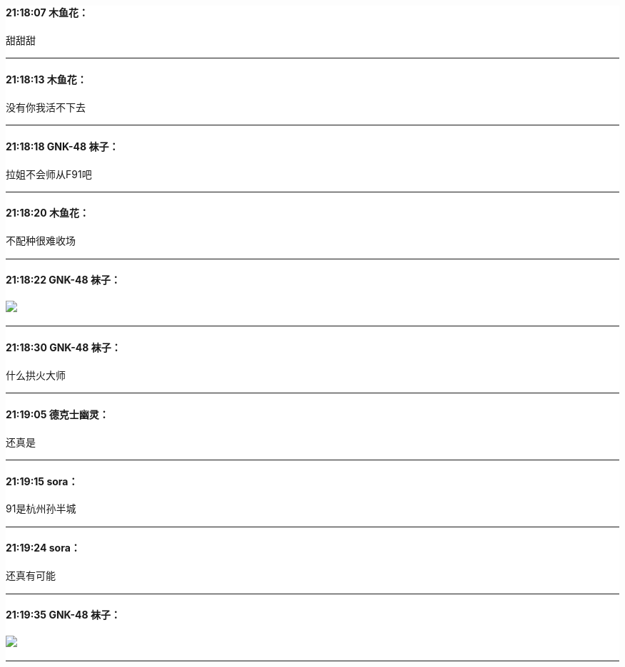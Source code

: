 #### 21:18:07  木鱼花：

甜甜甜

*****

#### 21:18:13  木鱼花：

没有你我活不下去

*****

#### 21:18:18  GNK-48 袜子：

拉姐不会师从F91吧

*****

#### 21:18:20  木鱼花：

不配种很难收场

*****

#### 21:18:22  GNK-48 袜子：

![](http://gchat.qpic.cn/gchatpic_new/1252281412/614391357-2632524717-164524FA324C868B709A007572B19266/0?term=2")

*****

#### 21:18:30  GNK-48 袜子：

什么拱火大师

*****

#### 21:19:05  德克士幽灵：

还真是

*****

#### 21:19:15  sora：

91是杭州孙半城

*****

#### 21:19:24  sora：

还真有可能

*****

#### 21:19:35  GNK-48 袜子：

![](http://gchat.qpic.cn/gchatpic_new/1252281412/614391357-2985448789-164524FA324C868B709A007572B19266/0?term=2")

*****

